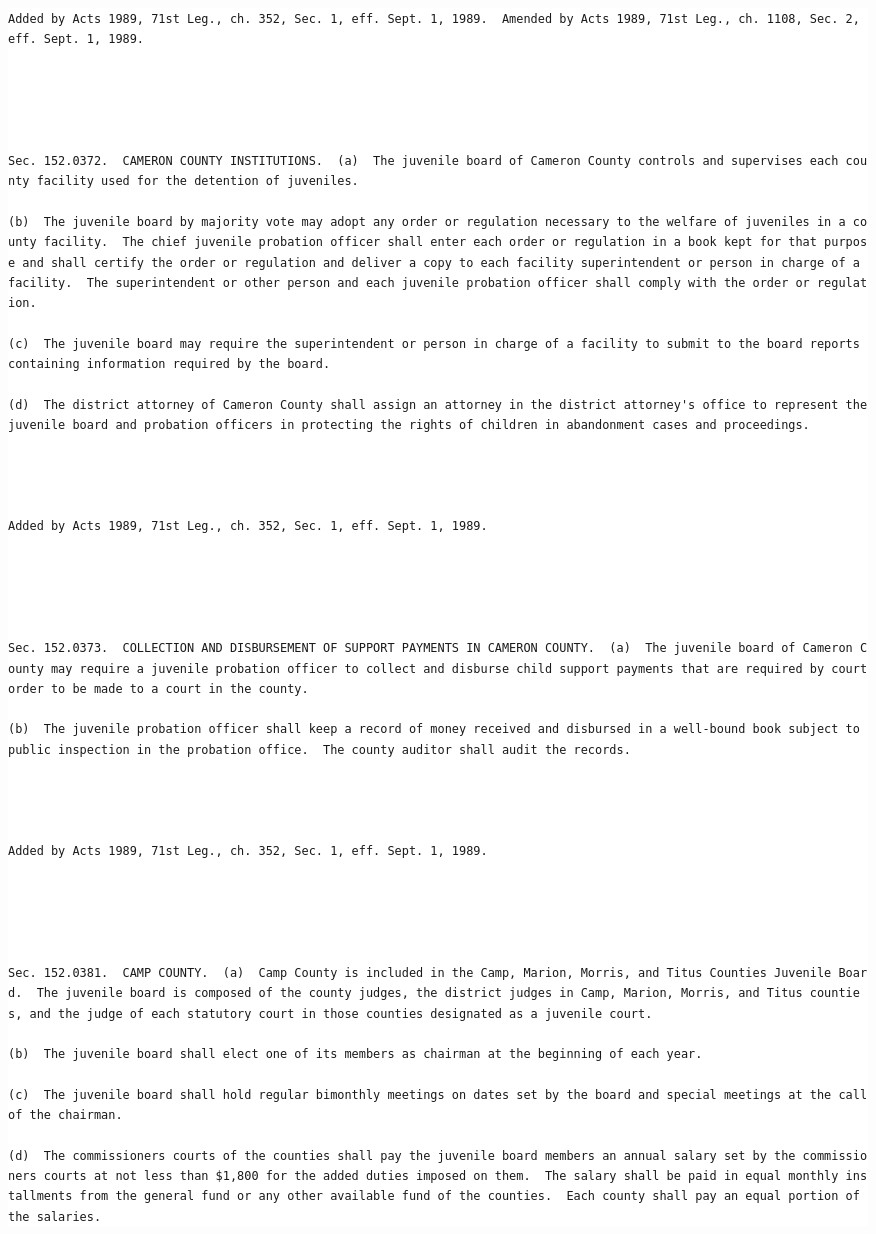     
    
    
    Added by Acts 1989, 71st Leg., ch. 352, Sec. 1, eff. Sept. 1, 1989.  Amended by Acts 1989, 71st Leg., ch. 1108, Sec. 2, eff. Sept. 1, 1989.
    
    
    
    
    
    Sec. 152.0372.  CAMERON COUNTY INSTITUTIONS.  (a)  The juvenile board of Cameron County controls and supervises each county facility used for the detention of juveniles.
    
    (b)  The juvenile board by majority vote may adopt any order or regulation necessary to the welfare of juveniles in a county facility.  The chief juvenile probation officer shall enter each order or regulation in a book kept for that purpose and shall certify the order or regulation and deliver a copy to each facility superintendent or person in charge of a facility.  The superintendent or other person and each juvenile probation officer shall comply with the order or regulation.
    
    (c)  The juvenile board may require the superintendent or person in charge of a facility to submit to the board reports containing information required by the board.
    
    (d)  The district attorney of Cameron County shall assign an attorney in the district attorney's office to represent the juvenile board and probation officers in protecting the rights of children in abandonment cases and proceedings.
    
    
    
    
    Added by Acts 1989, 71st Leg., ch. 352, Sec. 1, eff. Sept. 1, 1989.
    
    
    
    
    
    Sec. 152.0373.  COLLECTION AND DISBURSEMENT OF SUPPORT PAYMENTS IN CAMERON COUNTY.  (a)  The juvenile board of Cameron County may require a juvenile probation officer to collect and disburse child support payments that are required by court order to be made to a court in the county.
    
    (b)  The juvenile probation officer shall keep a record of money received and disbursed in a well-bound book subject to public inspection in the probation office.  The county auditor shall audit the records.
    
    
    
    
    Added by Acts 1989, 71st Leg., ch. 352, Sec. 1, eff. Sept. 1, 1989.
    
    
    
    
    
    Sec. 152.0381.  CAMP COUNTY.  (a)  Camp County is included in the Camp, Marion, Morris, and Titus Counties Juvenile Board.  The juvenile board is composed of the county judges, the district judges in Camp, Marion, Morris, and Titus counties, and the judge of each statutory court in those counties designated as a juvenile court.
    
    (b)  The juvenile board shall elect one of its members as chairman at the beginning of each year.
    
    (c)  The juvenile board shall hold regular bimonthly meetings on dates set by the board and special meetings at the call of the chairman.
    
    (d)  The commissioners courts of the counties shall pay the juvenile board members an annual salary set by the commissioners courts at not less than $1,800 for the added duties imposed on them.  The salary shall be paid in equal monthly installments from the general fund or any other available fund of the counties.  Each county shall pay an equal portion of the salaries.
    